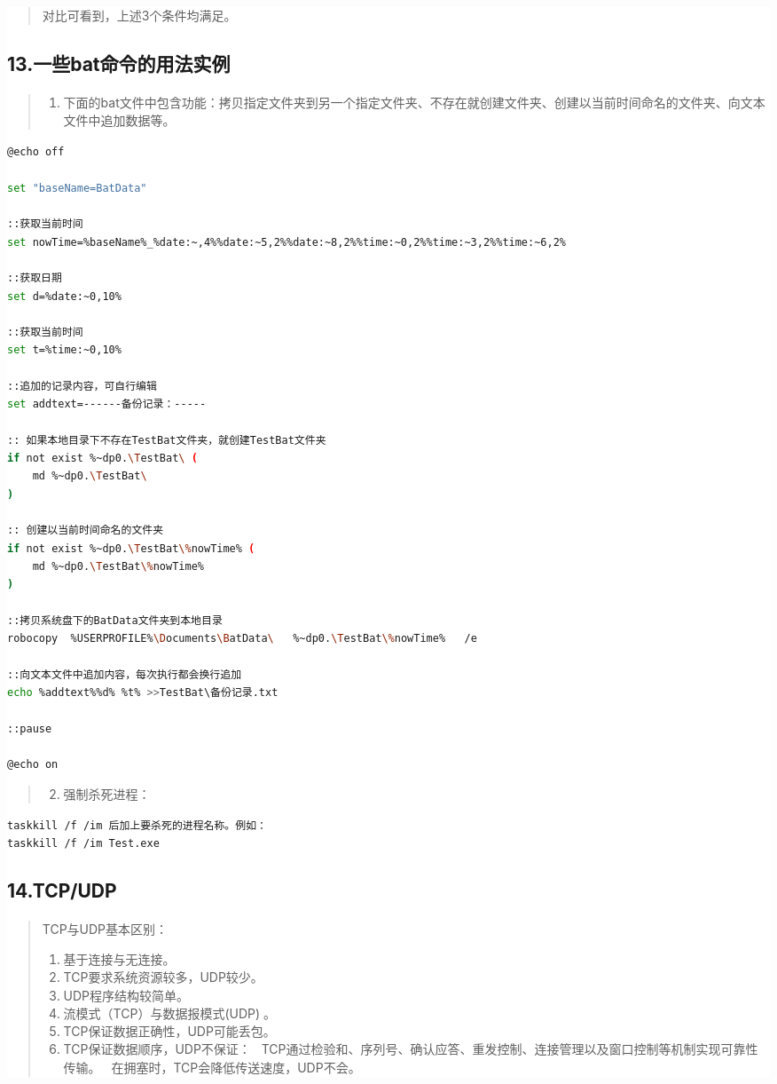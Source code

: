 > 对比可看到，上述3个条件均满足。
## 13.一些bat命令的用法实例
> 1. 下面的bat文件中包含功能：拷贝指定文件夹到另一个指定文件夹、不存在就创建文件夹、创建以当前时间命名的文件夹、向文本文件中追加数据等。

```bash
@echo off

set "baseName=BatData"

::获取当前时间
set nowTime=%baseName%_%date:~,4%%date:~5,2%%date:~8,2%%time:~0,2%%time:~3,2%%time:~6,2%

::获取日期
set d=%date:~0,10% 

::获取当前时间
set t=%time:~0,10%  

::追加的记录内容，可自行编辑
set addtext=------备份记录：-----

:: 如果本地目录下不存在TestBat文件夹，就创建TestBat文件夹
if not exist %~dp0.\TestBat\ (
	md %~dp0.\TestBat\
)

:: 创建以当前时间命名的文件夹
if not exist %~dp0.\TestBat\%nowTime% (
	md %~dp0.\TestBat\%nowTime%
)

::拷贝系统盘下的BatData文件夹到本地目录
robocopy  %USERPROFILE%\Documents\BatData\   %~dp0.\TestBat\%nowTime%	/e

::向文本文件中追加内容，每次执行都会换行追加
echo %addtext%%d% %t% >>TestBat\备份记录.txt

::pause

@echo on
```

> 2. 强制杀死进程：

```bash
taskkill /f /im 后加上要杀死的进程名称。例如：
taskkill /f /im Test.exe
```

## 14.TCP/UDP

> TCP与UDP基本区别： 
> 1. 基于连接与无连接。
> 2. TCP要求系统资源较多，UDP较少。
> 3. UDP程序结构较简单。
> 4. 流模式（TCP）与数据报模式(UDP) 。
> 5. TCP保证数据正确性，UDP可能丢包。
> 6. TCP保证数据顺序，UDP不保证：
>&nbsp; TCP通过检验和、序列号、确认应答、重发控制、连接管理以及窗口控制等机制实现可靠性传输。 
>&nbsp; 在拥塞时，TCP会降低传送速度，UDP不会。
